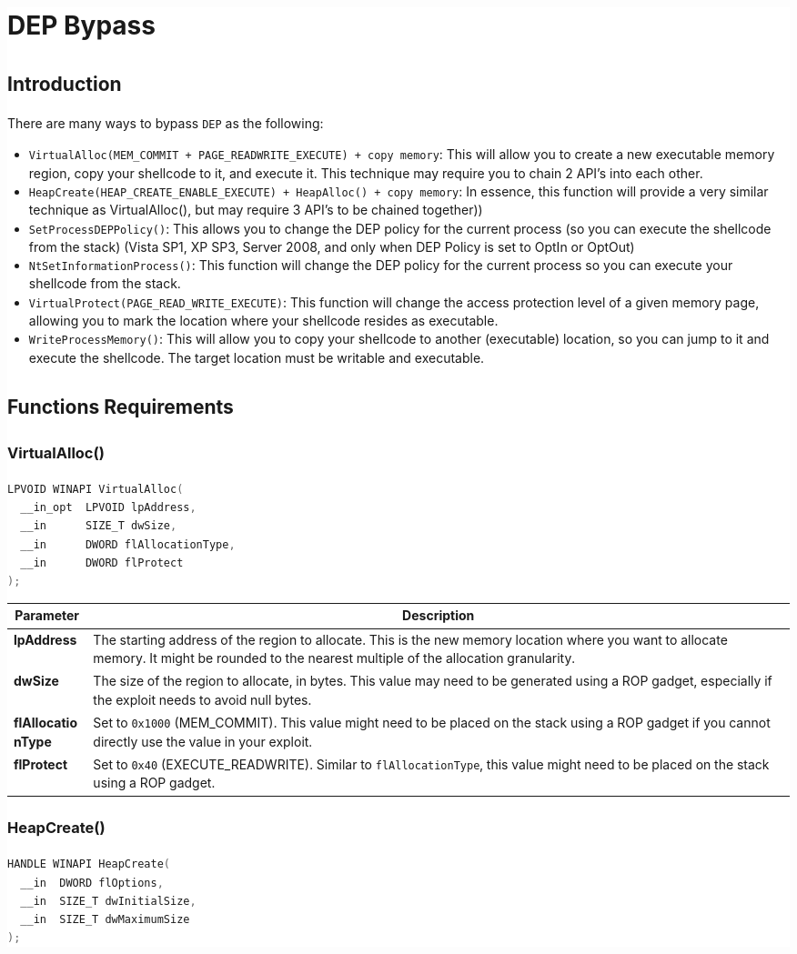 # DEP Bypass
## Introduction
There are many ways to bypass `DEP` as the following:
 - `VirtualAlloc(MEM_COMMIT + PAGE_READWRITE_EXECUTE) + copy memory`:  This will allow you to create a new executable memory region, copy your shellcode to it, and execute it. This technique may require you to chain 2 API’s into each other.
- `HeapCreate(HEAP_CREATE_ENABLE_EXECUTE) + HeapAlloc() + copy memory`: In essence, this function will provide a very similar technique as VirtualAlloc(), but may require 3 API’s to be chained together))
- `SetProcessDEPPolicy()`: This allows you to change the DEP policy for the current process (so you can execute the shellcode from the stack) (Vista SP1, XP SP3, Server 2008, and only when DEP Policy is set to OptIn or OptOut)
- `NtSetInformationProcess()`:  This function will change the DEP policy for the current process so you can execute your shellcode from the stack.
- `VirtualProtect(PAGE_READ_WRITE_EXECUTE)`: This function will change the access protection level of a given memory page, allowing you to mark the location where your shellcode resides as executable.
- `WriteProcessMemory()`: This will allow you to copy your shellcode to another (executable) location, so you can jump to it and execute the shellcode. The target location must be writable and executable.

## Functions Requirements

### VirtualAlloc()
```C
LPVOID WINAPI VirtualAlloc(
  __in_opt  LPVOID lpAddress,
  __in      SIZE_T dwSize,
  __in      DWORD flAllocationType,
  __in      DWORD flProtect
);
```


| Parameter           | Description                                                                                                                                                                                     |
|---------------------|-------------------------------------------------------------------------------------------------------------------------------------------------------------------------------------------------                                                                  |
| **lpAddress**       | The starting address of the region to allocate. This is the new memory location where you want to allocate memory. It might be rounded to the nearest multiple of the allocation granularity. |
| **dwSize**          | The size of the region to allocate, in bytes. This value may need to be generated using a ROP gadget, especially if the exploit needs to avoid null bytes.                                      |
| **flAllocationType**| Set to `0x1000` (MEM_COMMIT). This value might need to be placed on the stack using a ROP gadget if you cannot directly use the value in your exploit.                                          |
| **flProtect**       | Set to `0x40` (EXECUTE_READWRITE). Similar to `flAllocationType`, this value might need to be placed on the stack using a ROP gadget.                                                           |

### HeapCreate()
```C
HANDLE WINAPI HeapCreate(
  __in  DWORD flOptions,
  __in  SIZE_T dwInitialSize,
  __in  SIZE_T dwMaximumSize
);
```
